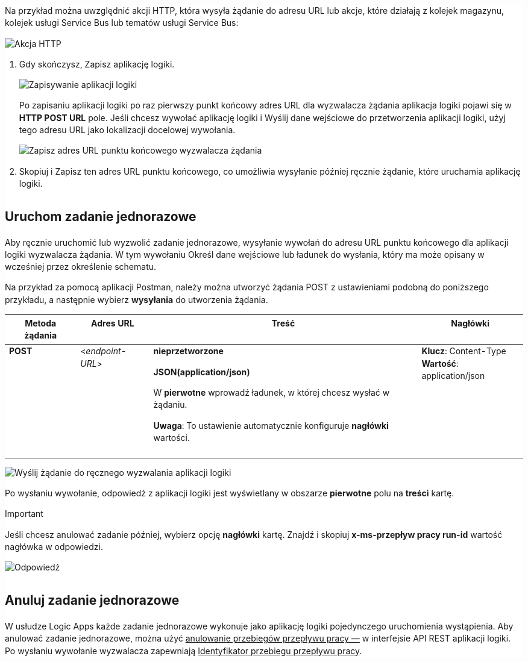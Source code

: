    Na przykład można uwzględnić akcji HTTP, która wysyła żądanie do adresu URL lub akcje, które działają z kolejek magazynu, kolejek usługi Service Bus lub tematów usługi Service Bus: 

   ![Akcja HTTP](./media/migrate-from-scheduler-to-logic-apps/request-http-action.png)

1. Gdy skończysz, Zapisz aplikację logiki.

   ![Zapisywanie aplikacji logiki](./media/migrate-from-scheduler-to-logic-apps/save-logic-app.png)

   Po zapisaniu aplikacji logiki po raz pierwszy punkt końcowy adres URL dla wyzwalacza żądania aplikacja logiki pojawi się w **HTTP POST URL** pole. 
   Jeśli chcesz wywołać aplikację logiki i Wyślij dane wejściowe do przetworzenia aplikacji logiki, użyj tego adresu URL jako lokalizacji docelowej wywołania.

   ![Zapisz adres URL punktu końcowego wyzwalacza żądania](./media/migrate-from-scheduler-to-logic-apps/request-endpoint-url.png)

1. Skopiuj i Zapisz ten adres URL punktu końcowego, co umożliwia wysyłanie później ręcznie żądanie, które uruchamia aplikację logiki. 

## <a name="start-a-one-time-job"></a>Uruchom zadanie jednorazowe

Aby ręcznie uruchomić lub wyzwolić zadanie jednorazowe, wysyłanie wywołań do adresu URL punktu końcowego dla aplikacji logiki wyzwalacza żądania. W tym wywołaniu Określ dane wejściowe lub ładunek do wysłania, który ma może opisany w wcześniej przez określenie schematu. 

Na przykład za pomocą aplikacji Postman, należy można utworzyć żądania POST z ustawieniami podobną do poniższego przykładu, a następnie wybierz **wysyłania** do utworzenia żądania.

| Metoda żądania | Adres URL | Treść | Nagłówki |
|----------------|-----|------|---------| 
| **POST** | <*endpoint-URL*> | **nieprzetworzone** <p>**JSON(application/json)** <p>W **pierwotne** wprowadź ładunek, w której chcesz wysłać w żądaniu. <p>**Uwaga**: To ustawienie automatycznie konfiguruje **nagłówki** wartości. | **Klucz**: Content-Type <br>**Wartość**: application/json
 |||| 

![Wyślij żądanie do ręcznego wyzwalania aplikacji logiki](./media/migrate-from-scheduler-to-logic-apps/postman-send-post-request.png)

Po wysłaniu wywołanie, odpowiedź z aplikacji logiki jest wyświetlany w obszarze **pierwotne** polu na **treści** kartę. 

<a name="workflow-run-id"></a>

> [!IMPORTANT]
>
> Jeśli chcesz anulować zadanie później, wybierz opcję **nagłówki** kartę. Znajdź i skopiuj **x-ms-przepływ pracy run-id** wartość nagłówka w odpowiedzi. 
>
> ![Odpowiedź](./media/migrate-from-scheduler-to-logic-apps/postman-response.png)

## <a name="cancel-a-one-time-job"></a>Anuluj zadanie jednorazowe

W usłudze Logic Apps każde zadanie jednorazowe wykonuje jako aplikację logiki pojedynczego uruchomienia wystąpienia. Aby anulować zadanie jednorazowe, można użyć [anulowanie przebiegów przepływu pracy —](https://docs.microsoft.com/rest/api/logic/workflowruns/cancel) w interfejsie API REST aplikacji logiki. Po wysłaniu wywołanie wyzwalacza zapewniają [Identyfikator przebiegu przepływu pracy](#workflow-run-id).
